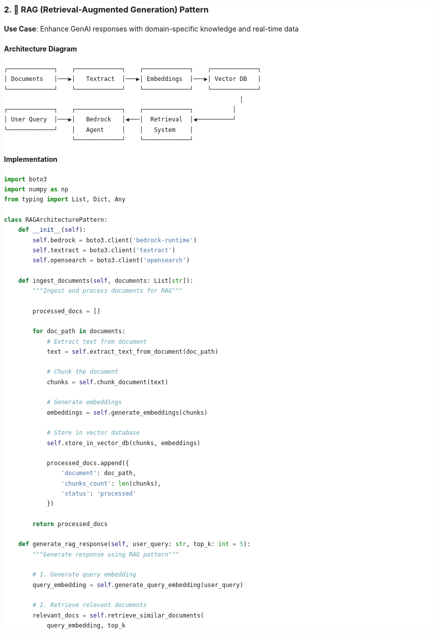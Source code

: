 
### 2. 🧩 RAG (Retrieval-Augmented Generation) Pattern

**Use Case**: Enhance GenAI responses with domain-specific knowledge and real-time data

#### Architecture Diagram
```
┌─────────────┐    ┌─────────────┐    ┌─────────────┐    ┌─────────────┐
│ Documents   │───▶│   Textract  │───▶│ Embeddings  │───▶│ Vector DB   │
└─────────────┘    └─────────────┘    └─────────────┘    └─────────────┘
                                                                  │
┌─────────────┐    ┌─────────────┐    ┌─────────────┐           │
│ User Query  │───▶│   Bedrock   │◀───│  Retrieval  │◀──────────┘
└─────────────┘    │   Agent     │    │   System    │
                   └─────────────┘    └─────────────┘
```

#### Implementation
```python
import boto3
import numpy as np
from typing import List, Dict, Any

class RAGArchitecturePattern:
    def __init__(self):
        self.bedrock = boto3.client('bedrock-runtime')
        self.textract = boto3.client('textract')
        self.opensearch = boto3.client('opensearch')
        
    def ingest_documents(self, documents: List[str]):
        """Ingest and process documents for RAG"""
        
        processed_docs = []
        
        for doc_path in documents:
            # Extract text from document
            text = self.extract_text_from_document(doc_path)
            
            # Chunk the document
            chunks = self.chunk_document(text)
            
            # Generate embeddings
            embeddings = self.generate_embeddings(chunks)
            
            # Store in vector database
            self.store_in_vector_db(chunks, embeddings)
            
            processed_docs.append({
                'document': doc_path,
                'chunks_count': len(chunks),
                'status': 'processed'
            })
        
        return processed_docs
    
    def generate_rag_response(self, user_query: str, top_k: int = 5):
        """Generate response using RAG pattern"""
        
        # 1. Generate query embedding
        query_embedding = self.generate_query_embedding(user_query)
        
        # 2. Retrieve relevant documents
        relevant_docs = self.retrieve_similar_documents(
            query_embedding, top_k
```